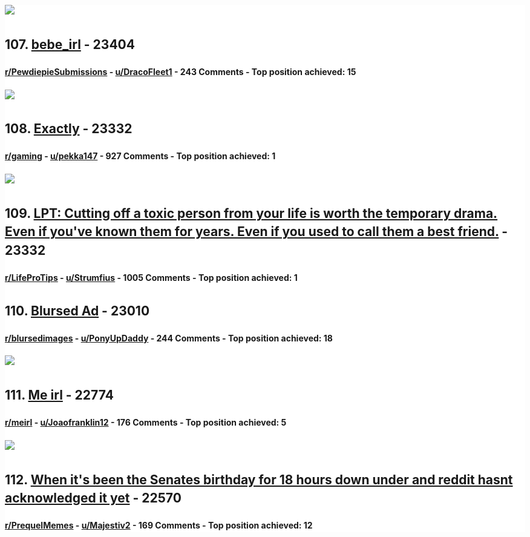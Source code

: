 <a href="https://v.redd.it/gvb7zlqpwtf31"><img src="https://b.thumbs.redditmedia.com/qMli1NWjnvVjGbrM8dp67ukOnSJR0C3-bn7BhIk9MFc.jpg"></img></a>

## 107. [bebe_irl](http://reddit.com/r/PewdiepieSubmissions/comments/coubjc/bebe_irl/) - 23404
#### [r/PewdiepieSubmissions](http://reddit.com/r/PewdiepieSubmissions) - [u/DracoFleet1](http://reddit.com/u/DracoFleet1) - 243 Comments - Top position achieved: 15

<a href="https://i.redd.it/lvw0kdnp4sf31.png"><img src="https://a.thumbs.redditmedia.com/gY0ZsWNkIweXnFpdDgFmd_QtkfQbm2LF7g_Wm7FZAG4.jpg"></img></a>

## 108. [Exactly](http://reddit.com/r/gaming/comments/cowte4/exactly/) - 23332
#### [r/gaming](http://reddit.com/r/gaming) - [u/pekka147](http://reddit.com/u/pekka147) - 927 Comments - Top position achieved: 1

<a href="https://i.redd.it/1mhhvq2uotf31.jpg"><img src="https://b.thumbs.redditmedia.com/JlZYVYx6MVoHTtDtsFYWVaO9paigW8T377sdxxEjG2o.jpg"></img></a>

## 109. [LPT: Cutting off a toxic person from your life is worth the temporary drama. Even if you've known them for years. Even if you used to call them a best friend.](http://reddit.com/r/LifeProTips/comments/coydjw/lpt_cutting_off_a_toxic_person_from_your_life_is/) - 23332
#### [r/LifeProTips](http://reddit.com/r/LifeProTips) - [u/Strumfius](http://reddit.com/u/Strumfius) - 1005 Comments - Top position achieved: 1

## 110. [Blursed Ad](http://reddit.com/r/blursedimages/comments/corhvi/blursed_ad/) - 23010
#### [r/blursedimages](http://reddit.com/r/blursedimages) - [u/PonyUpDaddy](http://reddit.com/u/PonyUpDaddy) - 244 Comments - Top position achieved: 18

<a href="https://i.redd.it/2j15be63iqf31.gif"><img src="https://b.thumbs.redditmedia.com/zbRc8S_lV1T_MIqPDJy-H7VrktyrGsNcnu_uCmsTxxw.jpg"></img></a>

## 111. [Me irl](http://reddit.com/r/meirl/comments/cougx1/me_irl/) - 22774
#### [r/meirl](http://reddit.com/r/meirl) - [u/Joaofranklin12](http://reddit.com/u/Joaofranklin12) - 176 Comments - Top position achieved: 5

<a href="https://i.redd.it/z2eu1w8n8sf31.jpg"><img src="https://b.thumbs.redditmedia.com/H3-CA_m1olpEQfWf4NhTEG2DxB0A6U7BPuokJuzEtgY.jpg"></img></a>

## 112. [When it's been the Senates birthday for 18 hours down under and reddit hasnt acknowledged it yet](http://reddit.com/r/PrequelMemes/comments/cou3j3/when_its_been_the_senates_birthday_for_18_hours/) - 22570
#### [r/PrequelMemes](http://reddit.com/r/PrequelMemes) - [u/Majestiv2](http://reddit.com/u/Majestiv2) - 169 Comments - Top position achieved: 12
